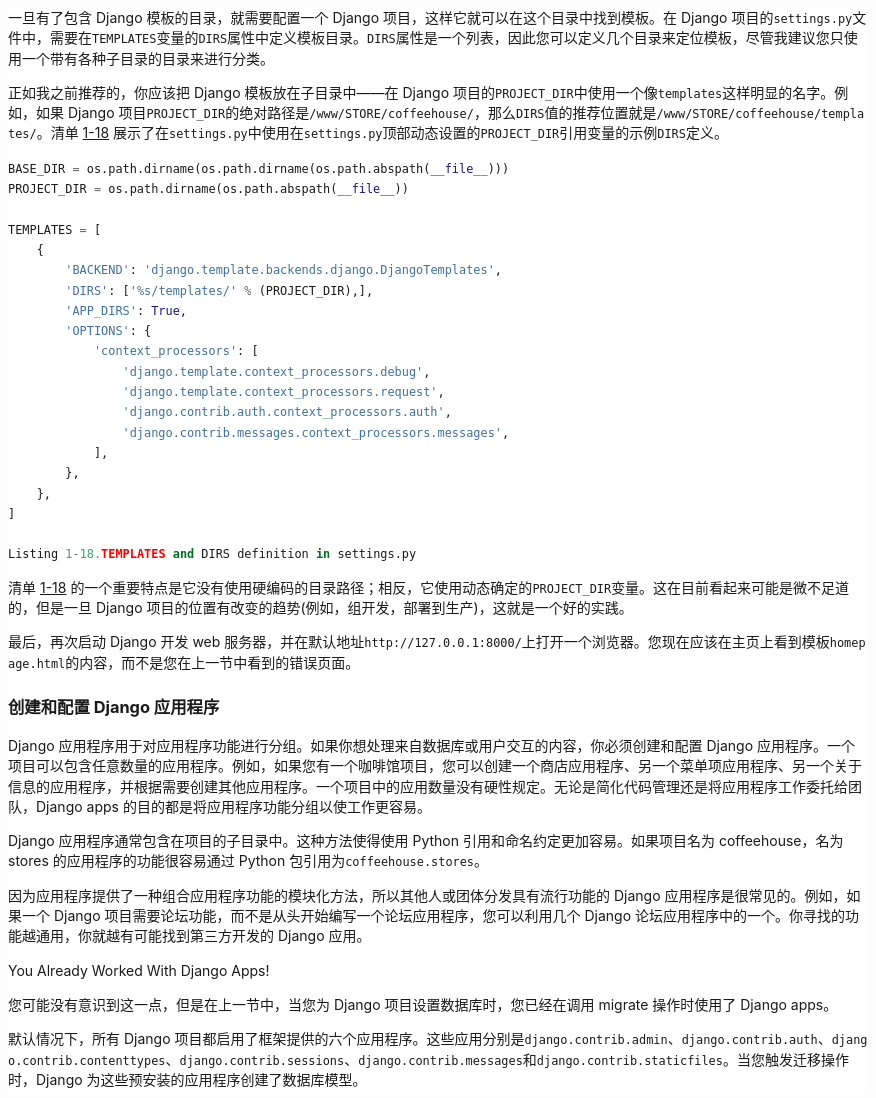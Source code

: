 一旦有了包含 Django 模板的目录，就需要配置一个 Django 项目，这样它就可以在这个目录中找到模板。在 Django 项目的`settings.py`文件中，需要在`TEMPLATES`变量的`DIRS`属性中定义模板目录。`DIRS`属性是一个列表，因此您可以定义几个目录来定位模板，尽管我建议您只使用一个带有各种子目录的目录来进行分类。

正如我之前推荐的，你应该把 Django 模板放在子目录中——在 Django 项目的`PROJECT_DIR`中使用一个像`templates`这样明显的名字。例如，如果 Django 项目`PROJECT_DIR`的绝对路径是`/www/STORE/coffeehouse/`，那么`DIRS`值的推荐位置就是`/www/STORE/coffeehouse/templates/`。清单 [1-18](#Par167) 展示了在`settings.py`中使用在`settings.py`顶部动态设置的`PROJECT_DIR`引用变量的示例`DIRS`定义。

```py
BASE_DIR = os.path.dirname(os.path.dirname(os.path.abspath(__file__)))
PROJECT_DIR = os.path.dirname(os.path.abspath(__file__))

TEMPLATES = [
    {
        'BACKEND': 'django.template.backends.django.DjangoTemplates',
        'DIRS': ['%s/templates/' % (PROJECT_DIR),],
        'APP_DIRS': True,
        'OPTIONS': {
            'context_processors': [
                'django.template.context_processors.debug',
                'django.template.context_processors.request',
                'django.contrib.auth.context_processors.auth',
                'django.contrib.messages.context_processors.messages',
            ],
        },
    },
]

Listing 1-18.TEMPLATES and DIRS definition in settings.py

```

清单 [1-18](#Par167) 的一个重要特点是它没有使用硬编码的目录路径；相反，它使用动态确定的`PROJECT_DIR`变量。这在目前看起来可能是微不足道的，但是一旦 Django 项目的位置有改变的趋势(例如，组开发，部署到生产)，这就是一个好的实践。

最后，再次启动 Django 开发 web 服务器，并在默认地址`http://127.0.0.1:8000/`上打开一个浏览器。您现在应该在主页上看到模板`homepage.html`的内容，而不是您在上一节中看到的错误页面。

### 创建和配置 Django 应用程序

Django 应用程序用于对应用程序功能进行分组。如果你想处理来自数据库或用户交互的内容，你必须创建和配置 Django 应用程序。一个项目可以包含任意数量的应用程序。例如，如果您有一个咖啡馆项目，您可以创建一个商店应用程序、另一个菜单项应用程序、另一个关于信息的应用程序，并根据需要创建其他应用程序。一个项目中的应用数量没有硬性规定。无论是简化代码管理还是将应用程序工作委托给团队，Django apps 的目的都是将应用程序功能分组以使工作更容易。

Django 应用程序通常包含在项目的子目录中。这种方法使得使用 Python 引用和命名约定更加容易。如果项目名为 coffeehouse，名为 stores 的应用程序的功能很容易通过 Python 包引用为`coffeehouse.stores`。

因为应用程序提供了一种组合应用程序功能的模块化方法，所以其他人或团体分发具有流行功能的 Django 应用程序是很常见的。例如，如果一个 Django 项目需要论坛功能，而不是从头开始编写一个论坛应用程序，您可以利用几个 Django 论坛应用程序中的一个。你寻找的功能越通用，你就越有可能找到第三方开发的 Django 应用。

You Already Worked With Django Apps!

您可能没有意识到这一点，但是在上一节中，当您为 Django 项目设置数据库时，您已经在调用 migrate 操作时使用了 Django apps。

默认情况下，所有 Django 项目都启用了框架提供的六个应用程序。这些应用分别是`django.contrib.admin`、`django.contrib.auth`、`django.contrib.contenttypes`、`django.contrib.sessions`、`django.contrib.messages`和`django.contrib.staticfiles`。当您触发迁移操作时，Django 为这些预安装的应用程序创建了数据库模型。
